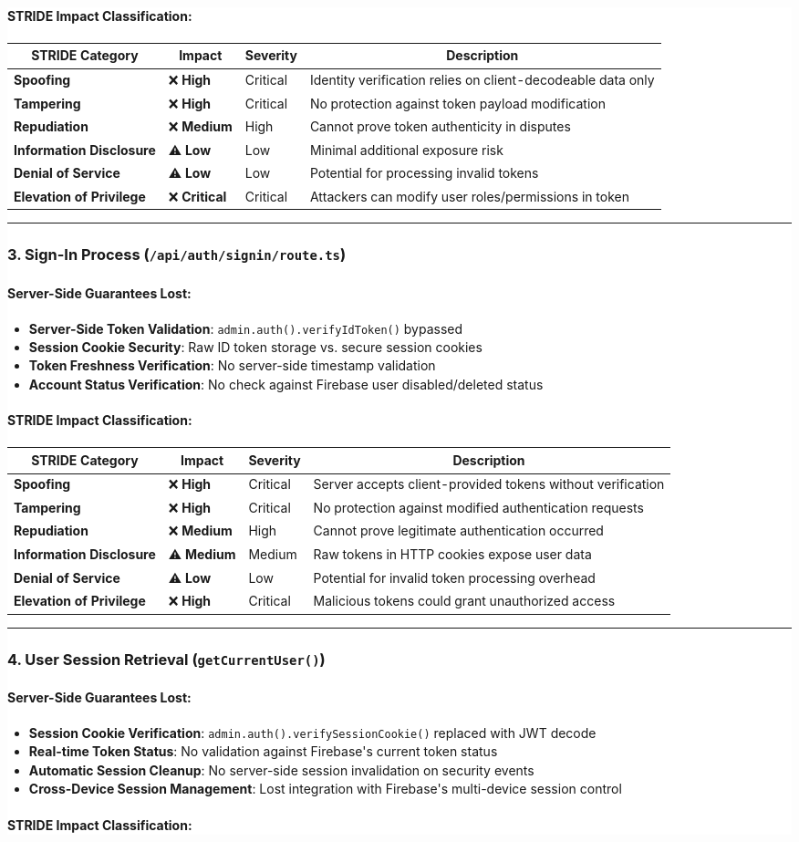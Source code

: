 #### **STRIDE Impact Classification:**

| **STRIDE Category** | **Impact** | **Severity** | **Description** |
|---------------------|------------|--------------|-----------------|
| **Spoofing** | ❌ **High** | Critical | Identity verification relies on client-decodeable data only |
| **Tampering** | ❌ **High** | Critical | No protection against token payload modification |
| **Repudiation** | ❌ **Medium** | High | Cannot prove token authenticity in disputes |
| **Information Disclosure** | ⚠️ **Low** | Low | Minimal additional exposure risk |
| **Denial of Service** | ⚠️ **Low** | Low | Potential for processing invalid tokens |
| **Elevation of Privilege** | ❌ **Critical** | Critical | Attackers can modify user roles/permissions in token |

---

### 3. Sign-In Process (`/api/auth/signin/route.ts`)

#### **Server-Side Guarantees Lost:**
- **Server-Side Token Validation**: `admin.auth().verifyIdToken()` bypassed
- **Session Cookie Security**: Raw ID token storage vs. secure session cookies  
- **Token Freshness Verification**: No server-side timestamp validation
- **Account Status Verification**: No check against Firebase user disabled/deleted status

#### **STRIDE Impact Classification:**

| **STRIDE Category** | **Impact** | **Severity** | **Description** |
|---------------------|------------|--------------|-----------------|
| **Spoofing** | ❌ **High** | Critical | Server accepts client-provided tokens without verification |
| **Tampering** | ❌ **High** | Critical | No protection against modified authentication requests |
| **Repudiation** | ❌ **Medium** | High | Cannot prove legitimate authentication occurred |
| **Information Disclosure** | ⚠️ **Medium** | Medium | Raw tokens in HTTP cookies expose user data |
| **Denial of Service** | ⚠️ **Low** | Low | Potential for invalid token processing overhead |
| **Elevation of Privilege** | ❌ **High** | Critical | Malicious tokens could grant unauthorized access |

---

### 4. User Session Retrieval (`getCurrentUser()`)

#### **Server-Side Guarantees Lost:**
- **Session Cookie Verification**: `admin.auth().verifySessionCookie()` replaced with JWT decode
- **Real-time Token Status**: No validation against Firebase's current token status
- **Automatic Session Cleanup**: No server-side session invalidation on security events
- **Cross-Device Session Management**: Lost integration with Firebase's multi-device session control

#### **STRIDE Impact Classification:**

